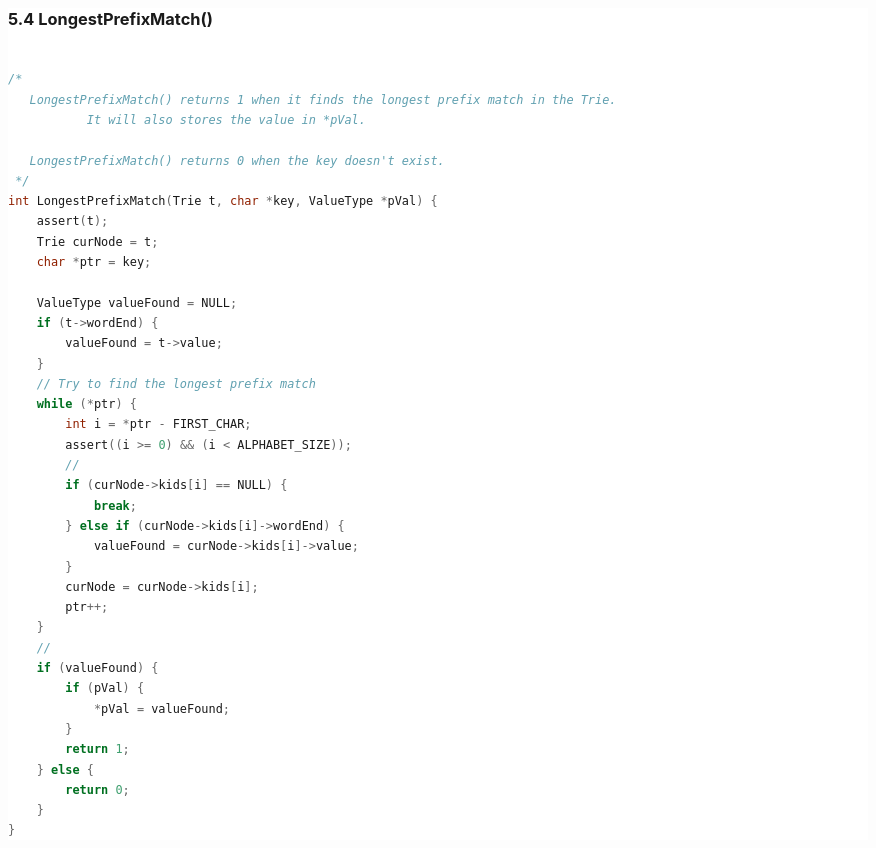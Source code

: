 ### 5.4 LongestPrefixMatch()

```C

/*
   LongestPrefixMatch() returns 1 when it finds the longest prefix match in the Trie.
           It will also stores the value in *pVal.
           
   LongestPrefixMatch() returns 0 when the key doesn't exist.           
 */
int LongestPrefixMatch(Trie t, char *key, ValueType *pVal) {
    assert(t);
    Trie curNode = t;
    char *ptr = key;

    ValueType valueFound = NULL;
    if (t->wordEnd) {
        valueFound = t->value;
    }
    // Try to find the longest prefix match
    while (*ptr) {
        int i = *ptr - FIRST_CHAR;
        assert((i >= 0) && (i < ALPHABET_SIZE));
        // 
        if (curNode->kids[i] == NULL) {
            break;
        } else if (curNode->kids[i]->wordEnd) {
            valueFound = curNode->kids[i]->value;            
        }        
        curNode = curNode->kids[i];
        ptr++;
    }
    //
    if (valueFound) {
        if (pVal) {
            *pVal = valueFound;
        }
        return 1;
    } else {
        return 0;
    }
}
```
